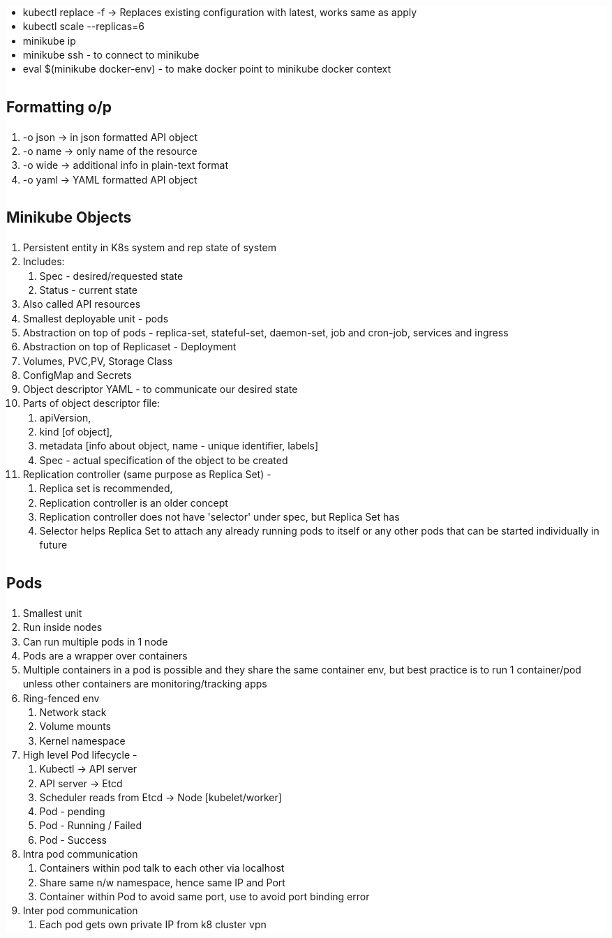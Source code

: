 * kubectl replace -f <file name> -> Replaces existing configuration with latest, works same as apply
* kubectl scale --replicas=6 <type> <name>
* minikube ip
* minikube ssh - to connect to minikube
* eval $(minikube docker-env) - to make docker point to minikube docker context

## Formatting o/p
1. -o json -> in json formatted API object
2. -o name -> only name of the resource
3. -o wide -> additional info in plain-text format
4. -o yaml -> YAML formatted API object

## Minikube Objects
1. Persistent entity in K8s system and rep state of system
2. Includes:
    1. Spec - desired/requested state
    2. Status - current state
3. Also called API resources
4. Smallest deployable unit - pods
5. Abstraction on top of pods - replica-set, stateful-set, daemon-set, job and cron-job, services and ingress
6. Abstraction on top of Replicaset - Deployment
7. Volumes, PVC,PV, Storage Class
8. ConfigMap and Secrets
9. Object descriptor YAML - to communicate our desired state
10. Parts of object descriptor file:
    1. apiVersion,
    2. kind [of object],
    3. metadata [info about object, name - unique identifier, labels]
    4. Spec - actual specification of the object to be created
11. Replication controller (same purpose as Replica Set) -
    1. Replica set is recommended,
    2. Replication controller is an older concept
    3. Replication controller does not have 'selector' under spec, but Replica Set has
    4. Selector helps Replica Set to attach any already running pods to itself or any other pods that can be started individually in future

## Pods
1. Smallest unit
2. Run inside nodes
3. Can run multiple pods in 1 node
4. Pods are a wrapper over containers
5. Multiple containers in a pod is possible and they share the same container env, but best practice is to run 1 container/pod unless other containers are monitoring/tracking apps
6. Ring-fenced env
    1. Network stack
    2. Volume mounts
    3. Kernel namespace
7. High level Pod lifecycle -
    1. Kubectl -> API server
    2. API server -> Etcd
    3. Scheduler reads from Etcd -> Node [kubelet/worker]
    4. Pod - pending
    5. Pod - Running / Failed
    6. Pod - Success
8. Intra pod communication
    1. Containers within pod talk to each other via localhost
    2. Share same n/w namespace, hence same IP and Port
    3. Container within Pod to avoid same port, use to avoid port binding error
9. Inter pod communication
    1. Each pod gets own private IP from k8 cluster vpn